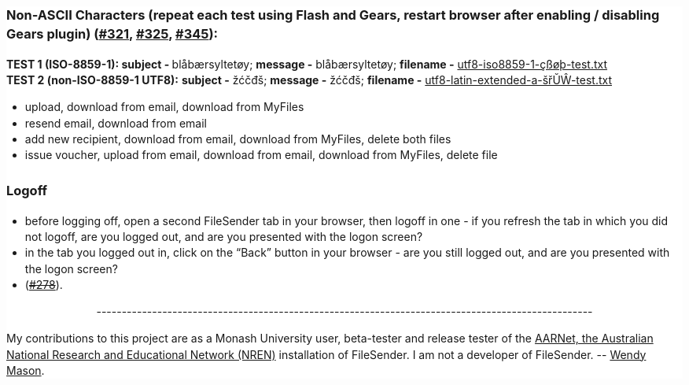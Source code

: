 <h3 id="6e6f6e2d61736369692063686172616374657273202872657065617420656163682074657374207573696e6720666c61736820616e642067656172732c20726573746172742062726f7773657220616674657220656e61626c696e67202f2064697361626c696e6720676561727320706c7567696e292028233332312c20233332352c2023333435293a">Non-ASCII Characters (repeat each test using Flash and Gears, restart browser after enabling / disabling Gears plugin) (<a href="/spaces/file_sender/tickets/321">#321</a>, <a href="/spaces/file_sender/tickets/325">#325</a>, <a href="/spaces/file_sender/tickets/345">#345</a>):</h3>

<p><strong>TEST 1 (ISO-8859-1</strong><strong>):</strong><strong> subject - </strong>bl&aring;b&aelig;rsyltet&oslash;y; <strong>message -</strong> bl&aring;b&aelig;rsyltet&oslash;y; <strong>filename -</strong> <a href="/spaces/file_sender/documents/drg4ko9Ryr37zXeJe5cbCb/download?filename=utf8-iso8859-1-%C3%A7%C3%9F%C3%B8%C3%BE-test.txt">utf8-iso8859-1-&ccedil;&szlig;&oslash;&thorn;-test.txt</a><br />
<strong>TEST 2 (non-ISO-8859-1 UTF8</strong><strong>):</strong> <strong>subject -</strong> žćčđ&scaron;; <strong>message -</strong> žćčđ&scaron;; <strong>filename -</strong> <a href="/spaces/file_sender/documents/dNfthu9Ryr35RVeJe5cbCb/download?filename=utf8-latin-extended-a-%C5%A1%C5%99%C5%AC%C5%B4-test.txt">utf8-latin-extended-a-šřŬŴ-test.txt</a></p>

<ul>
	<li>upload, download from email, download from MyFiles</li>
	<li>resend email, download from email</li>
	<li>add new recipient, download from email, download from MyFiles, delete both files</li>
	<li>issue voucher, upload from email, download from email, download from MyFiles, delete file</li>
</ul>

<h3 id="logoff">Logoff</h3>

<ul>
	<li>before logging off, open a second FileSender tab in your browser, then logoff in one - if you refresh the tab in which you did not logoff, are you logged out, and are you presented with the logon screen?</li>
	<li>in the tab you logged out in, click on the &ldquo;Back&rdquo; button in your browser - are you still logged out, and are you presented with the logon screen?</li>
	<li>(<span style="text-decoration: line-through;"><a href="/spaces/file_sender/tickets/278">#278</a></span>).</li>
</ul>

<p style="text-align: center;">--------------------------------------------------------------------------------------------------</p>

<p>My contributions to this project are as a Monash University user, beta-tester and release tester of the <a href="http://www.aarnet.edu.au/" target="_blank">AARNet, the Australian National Research and Educational Network (NREN)</a> installation of FileSender. I am not a developer of FileSender. -- <a href="https://www.assembla.com/profile/wendy_mason"> Wendy Mason</a>.</p>

